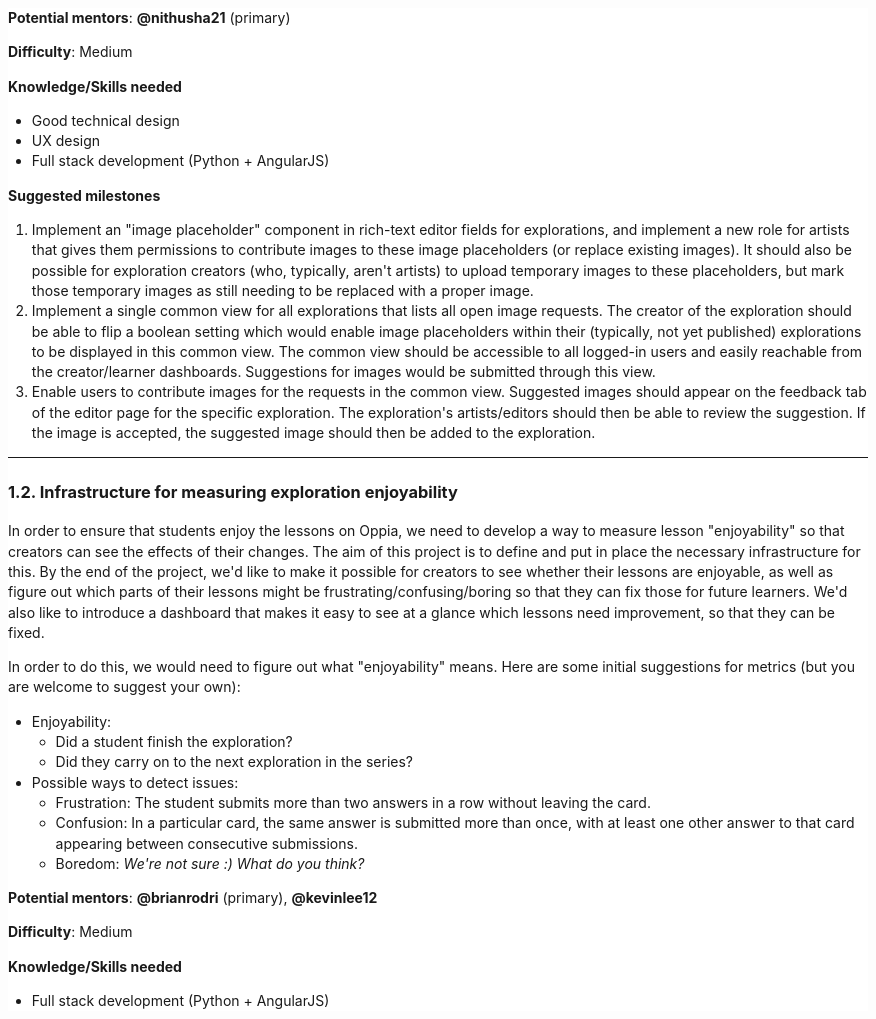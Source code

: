 **Potential mentors**: **@nithusha21** (primary)

**Difficulty**: Medium

**Knowledge/Skills needed**
* Good technical design 
* UX design
* Full stack development (Python + AngularJS)

**Suggested milestones**
1. Implement an "image placeholder" component in rich-text editor fields for explorations, and implement a new role for artists that gives them permissions to contribute images to these image placeholders (or replace existing images). It should also be possible for exploration creators (who, typically, aren't artists) to upload temporary images to these placeholders, but mark those temporary images as still needing to be replaced with a proper image.
1. Implement a single common view for all explorations that lists all open image requests. The creator of the exploration should be able to flip a boolean setting which would enable image placeholders within their (typically, not yet published) explorations to be displayed in this common view. The common view should be accessible to all logged-in users and easily reachable from the creator/learner dashboards. Suggestions for images would be submitted through this view.
1. Enable users to contribute images for the requests in the common view. Suggested images should appear on the feedback tab of the editor page for the specific exploration. The exploration's artists/editors should then be able to review the suggestion. If the image is accepted, the suggested image should then be added to the exploration.

***

### 1.2. Infrastructure for measuring exploration enjoyability
In order to ensure that students enjoy the lessons on Oppia, we need to develop a way to measure lesson "enjoyability" so that creators can see the effects of their changes. The aim of this project is to define and put in place the necessary infrastructure for this. By the end of the project, we'd like to make it possible for creators to see whether their lessons are enjoyable, as well as figure out which parts of their lessons might be frustrating/confusing/boring so that they can fix those for future learners. We'd also like to introduce a dashboard that makes it easy to see at a glance which lessons need improvement, so that they can be fixed.

In order to do this, we would need to figure out what "enjoyability" means. Here are some initial suggestions for metrics (but you are welcome to suggest your own):
* Enjoyability:
  * Did a student finish the exploration?
  * Did they carry on to the next exploration in the series?
* Possible ways to detect issues:
  * Frustration: The student submits more than two answers in a row without leaving the card.
  * Confusion: In a particular card, the same answer is submitted more than once, with at least one other answer to that card appearing between consecutive submissions.
  * Boredom: _We're not sure :) What do you think?_

**Potential mentors**: **@brianrodri** (primary), **@kevinlee12**

**Difficulty**: Medium

**Knowledge/Skills needed**
* Full stack development (Python + AngularJS)
